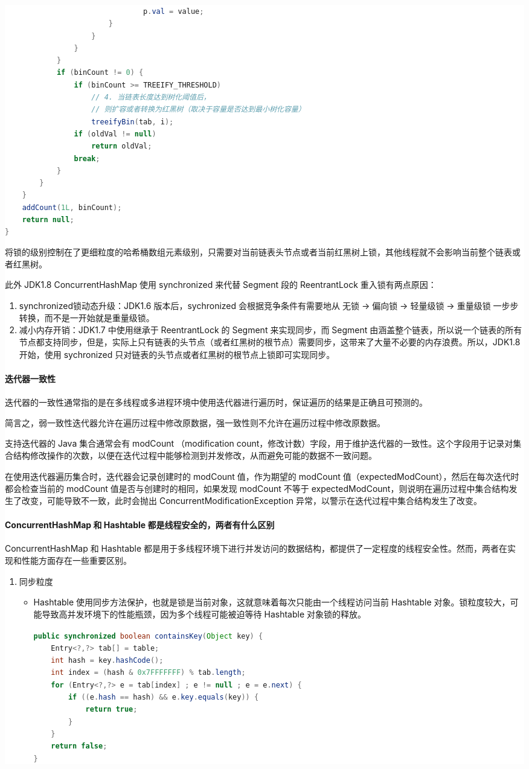 ```java
                                p.val = value;
                        }
                    }
                }
            }
            if (binCount != 0) {
                if (binCount >= TREEIFY_THRESHOLD)
                    // 4. 当链表长度达到树化阈值后，
                    // 则扩容或者转换为红黑树（取决于容量是否达到最小树化容量）
                    treeifyBin(tab, i);
                if (oldVal != null)
                    return oldVal;
                break;
            }
        }
    }
    addCount(1L, binCount);
    return null;
}
```

将锁的级别控制在了更细粒度的哈希桶数组元素级别，只需要对当前链表头节点或者当前红黑树上锁，其他线程就不会影响当前整个链表或者红黑树。

此外 JDK1.8 ConcurrentHashMap 使用 synchronized 来代替 Segment 段的 ReentrantLock 重入锁有两点原因：

1. synchronized锁动态升级：JDK1.6 版本后，sychronized 会根据竞争条件有需要地从 无锁 -> 偏向锁 -> 轻量级锁 -> 重量级锁 一步步转换，而不是一开始就是重量级锁。
2. 减小内存开销：JDK1.7 中使用继承于 ReentrantLock 的 Segment 来实现同步，而 Segment 由涵盖整个链表，所以说一个链表的所有节点都支持同步，但是，实际上只有链表的头节点（或者红黑树的根节点）需要同步，这带来了大量不必要的内存浪费。所以，JDK1.8开始，使用 sychronized 只对链表的头节点或者红黑树的根节点上锁即可实现同步。

#### 迭代器一致性

迭代器的一致性通常指的是在多线程或多进程环境中使用迭代器进行遍历时，保证遍历的结果是正确且可预测的。

简言之，弱一致性迭代器允许在遍历过程中修改原数据，强一致性则不允许在遍历过程中修改原数据。

支持迭代器的 Java 集合通常会有 modCount （modification count，修改计数）字段，用于维护迭代器的一致性。这个字段用于记录对集合结构修改操作的次数，以便在迭代过程中能够检测到并发修改，从而避免可能的数据不一致问题。

在使用迭代器遍历集合时，迭代器会记录创建时的 modCount 值，作为期望的 modCount 值（expectedModCount），然后在每次迭代时都会检查当前的 modCount 值是否与创建时的相同，如果发现 modCount 不等于 expectedModCount，则说明在遍历过程中集合结构发生了改变，可能导致不一致，此时会抛出 ConcurrentModificationException 异常，以警示在迭代过程中集合结构发生了改变。

#### ConcurrentHashMap 和 Hashtable 都是线程安全的，两者有什么区别

ConcurrentHashMap 和 Hashtable 都是用于多线程环境下进行并发访问的数据结构，都提供了一定程度的线程安全性。然而，两者在实现和性能方面存在一些重要区别。

1. 同步粒度

   - Hashtable 使用同步方法保护，也就是锁是当前对象，这就意味着每次只能由一个线程访问当前 Hashtable 对象。锁粒度较大，可能导致高并发环境下的性能瓶颈，因为多个线程可能被迫等待 Hashtable 对象锁的释放。

     ```java
     public synchronized boolean containsKey(Object key) {
         Entry<?,?> tab[] = table;
         int hash = key.hashCode();
         int index = (hash & 0x7FFFFFFF) % tab.length;
         for (Entry<?,?> e = tab[index] ; e != null ; e = e.next) {
             if ((e.hash == hash) && e.key.equals(key)) {
                 return true;
             }
         }
         return false;
     }
     ```
